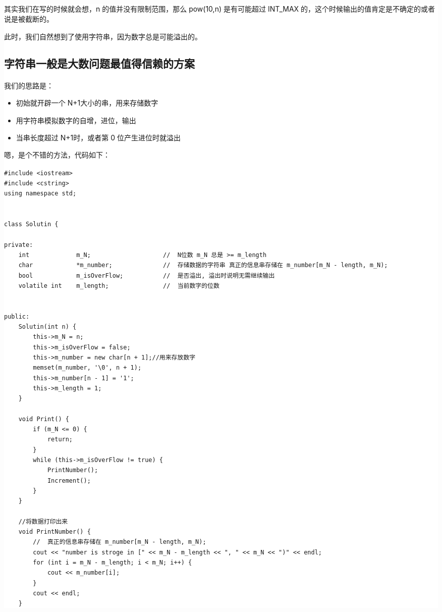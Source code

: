 
其实我们在写的时候就会想，n 的值并没有限制范围，那么 pow(10,n) 是有可能超过 INT_MAX 的，这个时候输出的值肯定是不确定的或者说是被截断的。

此时，我们自然想到了使用字符串，因为数字总是可能溢出的。


## 字符串一般是大数问题最值得信赖的方案


我们的思路是：




  * 初始就开辟一个 N+1大小的串，用来存储数字


  * 用字符串模拟数字的自增，进位，输出


  * 当串长度超过 N+1时，或者第 0 位产生进位时就溢出


嗯，是个不错的方法，代码如下：


    #include <iostream>
    #include <cstring>
    using namespace std;


    class Solutin {

    private:
    	int             m_N;                    //  N位数 m_N 总是 >= m_length
    	char            *m_number;              //  存储数据的字符串 真正的信息串存储在 m_number[m_N - length, m_N);
    	bool            m_isOverFlow;           //  是否溢出, 溢出时说明无需继续输出
    	volatile int    m_length;               //  当前数字的位数


    public:
    	Solutin(int n) {
    		this->m_N = n;
    		this->m_isOverFlow = false;
    		this->m_number = new char[n + 1];//用来存放数字
    		memset(m_number, '\0', n + 1);
    		this->m_number[n - 1] = '1';
    		this->m_length = 1;
    	}

    	void Print() {
    		if (m_N <= 0) {
    			return;
    		}
    		while (this->m_isOverFlow != true) {
    			PrintNumber();
    			Increment();
    		}
    	}

    	//将数据打印出来
    	void PrintNumber() {
    		//  真正的信息串存储在 m_number[m_N - length, m_N);
    		cout << "number is stroge in [" << m_N - m_length << ", " << m_N << ")" << endl;
    		for (int i = m_N - m_length; i < m_N; i++) {
    			cout << m_number[i];
    		}
    		cout << endl;
    	}
